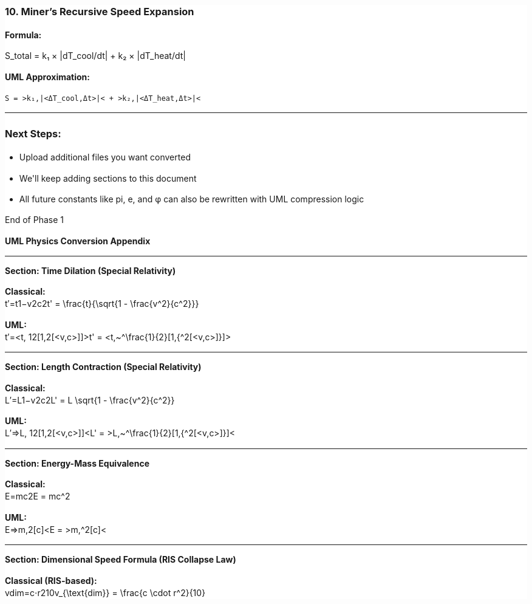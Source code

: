 
### **10\. Miner’s Recursive Speed Expansion**

**Formula:**

S\_total \= k₁ × |dT\_cool/dt| \+ k₂ × |dT\_heat/dt|

**UML Approximation:**

`S = >k₁,|<ΔT_cool,Δt>|< + >k₂,|<ΔT_heat,Δt>|<`

---

### **Next Steps:**

* Upload additional files you want converted

* We'll keep adding sections to this document

* All future constants like pi, e, and φ can also be rewritten with UML compression logic

End of Phase 1

**UML Physics Conversion Appendix**

---

**Section: Time Dilation (Special Relativity)**

**Classical:**  
 t′=t1−v2c2t' \= \\frac{t}{\\sqrt{1 \- \\frac{v^2}{c^2}}}

**UML:**  
 t′=\<t, 12\[1,2\[\<v,c\>\]\]\>t' \= \<t,\~^\\frac{1}{2}\[1,{^2\[\<v,c\>\]}\]\>

---

**Section: Length Contraction (Special Relativity)**

**Classical:**  
 L′=L1−v2c2L' \= L \\sqrt{1 \- \\frac{v^2}{c^2}}

**UML:**  
 L′=\>L, 12\[1,2\[\<v,c\>\]\]\<L' \= \>L,\~^\\frac{1}{2}\[1,{^2\[\<v,c\>\]}\]\<

---

**Section: Energy-Mass Equivalence**

**Classical:**  
 E=mc2E \= mc^2

**UML:**  
 E=\>m,2\[c\]\<E \= \>m,^2\[c\]\<

---

**Section: Dimensional Speed Formula (RIS Collapse Law)**

**Classical (RIS-based):**  
 vdim=c⋅r210v\_{\\text{dim}} \= \\frac{c \\cdot r^2}{10}
